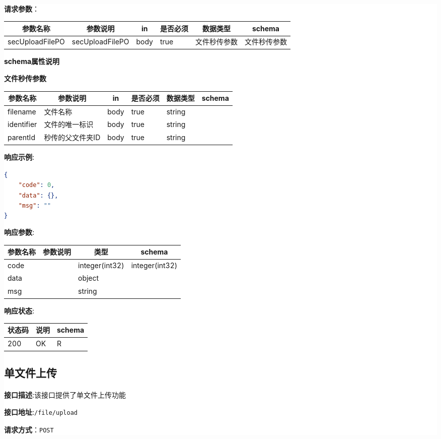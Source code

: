 
**请求参数**：

| 参数名称        | 参数说明        | in   | 是否必须 | 数据类型     | schema       |
| --------------- | --------------- | ---- | -------- | ------------ | ------------ |
| secUploadFilePO | secUploadFilePO | body | true     | 文件秒传参数 | 文件秒传参数 |

**schema属性说明**



**文件秒传参数**

| 参数名称   | 参数说明         | in   | 是否必须 | 数据类型 | schema |
| ---------- | ---------------- | ---- | -------- | -------- | ------ |
| filename   | 文件名称         | body | true     | string   |        |
| identifier | 文件的唯一标识   | body | true     | string   |        |
| parentId   | 秒传的父文件夹ID | body | true     | string   |        |

**响应示例**:

```json
{
	"code": 0,
	"data": {},
	"msg": ""
}
```

**响应参数**:


| 参数名称 | 参数说明 | 类型           | schema         |
| -------- | -------- | -------------- | -------------- |
| code     |          | integer(int32) | integer(int32) |
| data     |          | object         |                |
| msg      |          | string         |                |





**响应状态**:


| 状态码 | 说明 | schema |
| ------ | ---- | ------ |
| 200    | OK   | R      |
## 单文件上传

**接口描述**:该接口提供了单文件上传功能

**接口地址**:`/file/upload`


**请求方式**：`POST`
